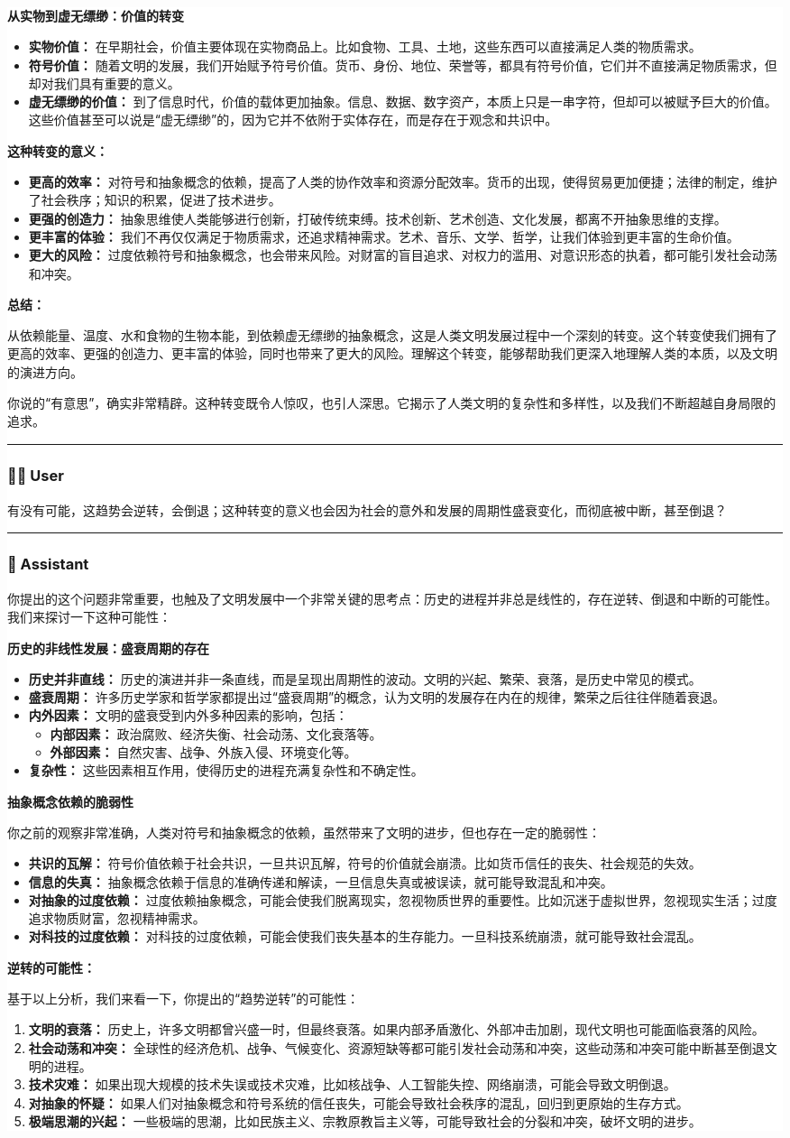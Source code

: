 **从实物到虚无缥缈：价值的转变**

*   **实物价值：** 在早期社会，价值主要体现在实物商品上。比如食物、工具、土地，这些东西可以直接满足人类的物质需求。
*   **符号价值：** 随着文明的发展，我们开始赋予符号价值。货币、身份、地位、荣誉等，都具有符号价值，它们并不直接满足物质需求，但却对我们具有重要的意义。
*   **虚无缥缈的价值：** 到了信息时代，价值的载体更加抽象。信息、数据、数字资产，本质上只是一串字符，但却可以被赋予巨大的价值。这些价值甚至可以说是“虚无缥缈”的，因为它并不依附于实体存在，而是存在于观念和共识中。

**这种转变的意义：**

*   **更高的效率：** 对符号和抽象概念的依赖，提高了人类的协作效率和资源分配效率。货币的出现，使得贸易更加便捷；法律的制定，维护了社会秩序；知识的积累，促进了技术进步。
*   **更强的创造力：** 抽象思维使人类能够进行创新，打破传统束缚。技术创新、艺术创造、文化发展，都离不开抽象思维的支撑。
*   **更丰富的体验：** 我们不再仅仅满足于物质需求，还追求精神需求。艺术、音乐、文学、哲学，让我们体验到更丰富的生命价值。
*   **更大的风险：** 过度依赖符号和抽象概念，也会带来风险。对财富的盲目追求、对权力的滥用、对意识形态的执着，都可能引发社会动荡和冲突。

**总结：**

从依赖能量、温度、水和食物的生物本能，到依赖虚无缥缈的抽象概念，这是人类文明发展过程中一个深刻的转变。这个转变使我们拥有了更高的效率、更强的创造力、更丰富的体验，同时也带来了更大的风险。理解这个转变，能够帮助我们更深入地理解人类的本质，以及文明的演进方向。

你说的“有意思”，确实非常精辟。这种转变既令人惊叹，也引人深思。它揭示了人类文明的复杂性和多样性，以及我们不断超越自身局限的追求。

---

### 🧑‍💻 User

有没有可能，这趋势会逆转，会倒退；这种转变的意义也会因为社会的意外和发展的周期性盛衰变化，而彻底被中断，甚至倒退？

---

### 🤖 Assistant

你提出的这个问题非常重要，也触及了文明发展中一个非常关键的思考点：历史的进程并非总是线性的，存在逆转、倒退和中断的可能性。我们来探讨一下这种可能性：

**历史的非线性发展：盛衰周期的存在**

*   **历史并非直线：** 历史的演进并非一条直线，而是呈现出周期性的波动。文明的兴起、繁荣、衰落，是历史中常见的模式。
*   **盛衰周期：** 许多历史学家和哲学家都提出过“盛衰周期”的概念，认为文明的发展存在内在的规律，繁荣之后往往伴随着衰退。
*   **内外因素：** 文明的盛衰受到内外多种因素的影响，包括：
    *   **内部因素：** 政治腐败、经济失衡、社会动荡、文化衰落等。
    *   **外部因素：** 自然灾害、战争、外族入侵、环境变化等。
*   **复杂性：** 这些因素相互作用，使得历史的进程充满复杂性和不确定性。

**抽象概念依赖的脆弱性**

你之前的观察非常准确，人类对符号和抽象概念的依赖，虽然带来了文明的进步，但也存在一定的脆弱性：

*   **共识的瓦解：** 符号价值依赖于社会共识，一旦共识瓦解，符号的价值就会崩溃。比如货币信任的丧失、社会规范的失效。
*   **信息的失真：** 抽象概念依赖于信息的准确传递和解读，一旦信息失真或被误读，就可能导致混乱和冲突。
*   **对抽象的过度依赖：** 过度依赖抽象概念，可能会使我们脱离现实，忽视物质世界的重要性。比如沉迷于虚拟世界，忽视现实生活；过度追求物质财富，忽视精神需求。
*   **对科技的过度依赖：** 对科技的过度依赖，可能会使我们丧失基本的生存能力。一旦科技系统崩溃，就可能导致社会混乱。

**逆转的可能性：**

基于以上分析，我们来看一下，你提出的“趋势逆转”的可能性：

1.  **文明的衰落：** 历史上，许多文明都曾兴盛一时，但最终衰落。如果内部矛盾激化、外部冲击加剧，现代文明也可能面临衰落的风险。
2.  **社会动荡和冲突：** 全球性的经济危机、战争、气候变化、资源短缺等都可能引发社会动荡和冲突，这些动荡和冲突可能中断甚至倒退文明的进程。
3.  **技术灾难：** 如果出现大规模的技术失误或技术灾难，比如核战争、人工智能失控、网络崩溃，可能会导致文明倒退。
4.  **对抽象的怀疑：** 如果人们对抽象概念和符号系统的信任丧失，可能会导致社会秩序的混乱，回归到更原始的生存方式。
5.  **极端思潮的兴起：** 一些极端的思潮，比如民族主义、宗教原教旨主义等，可能导致社会的分裂和冲突，破坏文明的进步。
